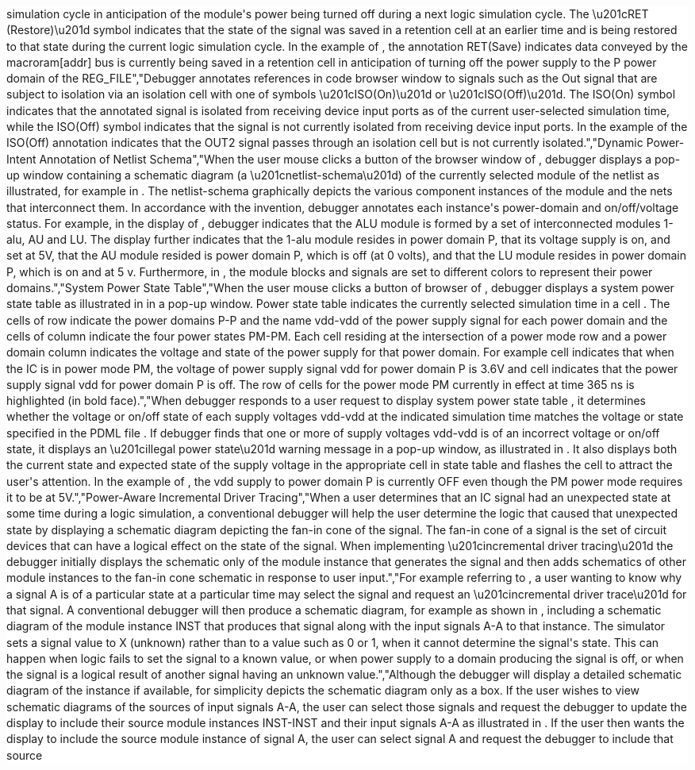 simulation cycle in anticipation of the module's power being turned off during a next logic simulation cycle. The \u201cRET (Restore)\u201d symbol indicates that the state of the signal was saved in a retention cell at an earlier time and is being restored to that state during the current logic simulation cycle. In the example of , the annotation RET(Save) indicates data conveyed by the macroram[addr] bus is currently being saved in a retention cell in anticipation of turning off the power supply to the P power domain of the REG_FILE","Debugger  annotates references in code browser window  to signals such as the Out signal that are subject to isolation via an isolation cell with one of symbols \u201cISO(On)\u201d or \u201cISO(Off)\u201d. The ISO(On) symbol indicates that the annotated signal is isolated from receiving device input ports as of the current user-selected simulation time, while the ISO(Off) symbol indicates that the signal is not currently isolated from receiving device input ports. In the example of  the ISO(Off) annotation indicates that the OUT2 signal passes through an isolation cell but is not currently isolated.","Dynamic Power-Intent Annotation of Netlist Schema","When the user mouse clicks a button  of the browser window  of , debugger  displays a pop-up window containing a schematic diagram (a \u201cnetlist-schema\u201d) of the currently selected module of the netlist as illustrated, for example in . The netlist-schema graphically depicts the various component instances of the module and the nets that interconnect them. In accordance with the invention, debugger  annotates each instance's power-domain and on\/off\/voltage status. For example, in the display of , debugger  indicates that the ALU module is formed by a set of interconnected modules 1-alu, AU and LU. The display further indicates that the 1-alu module resides in power domain P, that its voltage supply is on, and set at 5V, that the AU module resided is power domain P, which is off (at 0 volts), and that the LU module resides in power domain P, which is on and at 5 v. Furthermore, in , the module blocks and signals are set to different colors to represent their power domains.","System Power State Table","When the user mouse clicks a button  of browser  of , debugger  displays a system power state table  as illustrated in  in a pop-up window. Power state table  indicates the currently selected simulation time in a cell . The cells of row  indicate the power domains P-P and the name vdd-vdd of the power supply signal for each power domain and the cells of column  indicate the four power states PM-PM. Each cell residing at the intersection of a power mode row and a power domain column indicates the voltage and state of the power supply for that power domain. For example cell  indicates that when the IC is in power mode PM, the voltage of power supply signal vdd for power domain P is 3.6V and cell  indicates that the power supply signal vdd for power domain P is off. The row of cells for the power mode PM currently in effect at time 365 ns is highlighted (in bold face).","When debugger  responds to a user request to display system power state table , it determines whether the voltage or on\/off state of each supply voltages vdd-vdd at the indicated simulation time matches the voltage or state specified in the PDML file . If debugger  finds that one or more of supply voltages vdd-vdd is of an incorrect voltage or on\/off state, it displays an \u201cillegal power state\u201d warning message in a pop-up window, as illustrated in . It also displays both the current state and expected state of the supply voltage in the appropriate cell in state table  and flashes the cell to attract the user's attention. In the example of , the vdd supply to power domain P is currently OFF even though the PM power mode requires it to be at 5V.","Power-Aware Incremental Driver Tracing","When a user determines that an IC signal had an unexpected state at some time during a logic simulation, a conventional debugger will help the user determine the logic that caused that unexpected state by displaying a schematic diagram depicting the fan-in cone of the signal. The fan-in cone of a signal is the set of circuit devices that can have a logical effect on the state of the signal. When implementing \u201cincremental driver tracing\u201d the debugger initially displays the schematic only of the module instance that generates the signal and then adds schematics of other module instances to the fan-in cone schematic in response to user input.","For example referring to , a user wanting to know why a signal A is of a particular state at a particular time may select the signal and request an \u201cincremental driver trace\u201d for that signal. A conventional debugger will then produce a schematic diagram, for example as shown in , including a schematic diagram of the module instance INST that produces that signal along with the input signals A-A to that instance. The simulator sets a signal value to X (unknown) rather than to a value such as 0 or 1, when it cannot determine the signal's state. This can happen when logic fails to set the signal to a known value, or when power supply to a domain producing the signal is off, or when the signal is a logical result of another signal having an unknown value.","Although the debugger will display a detailed schematic diagram of the instance if available, for simplicity  depicts the schematic diagram only as a box. If the user wishes to view schematic diagrams of the sources of input signals A-A, the user can select those signals and request the debugger to update the display to include their source module instances INST-INST and their input signals A-A as illustrated in . If the user then wants the display to include the source module instance of signal A, the user can select signal A and request the debugger to include that source